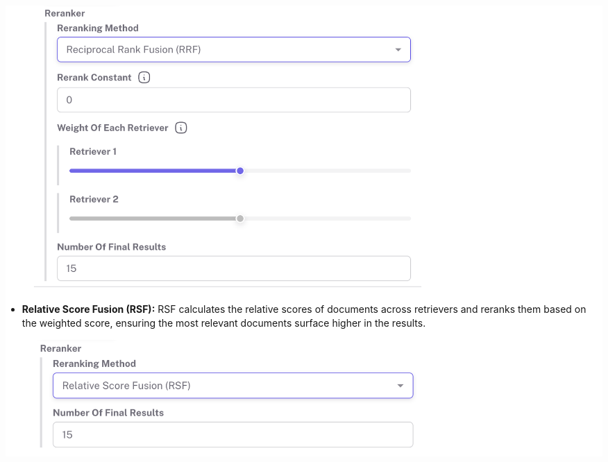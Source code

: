 <figure><img src="../.gitbook/assets/Screenshot 2024-10-17 at 12.59.25 AM.png" alt="" width="563"><figcaption></figcaption></figure>

* **Relative Score Fusion (RSF):** RSF calculates the relative scores of documents across retrievers and reranks them based on the weighted score, ensuring the most relevant documents surface higher in the results.

<figure><img src="../.gitbook/assets/Screenshot 2024-10-17 at 12.59.32 AM.png" alt="" width="563"><figcaption></figcaption></figure>
